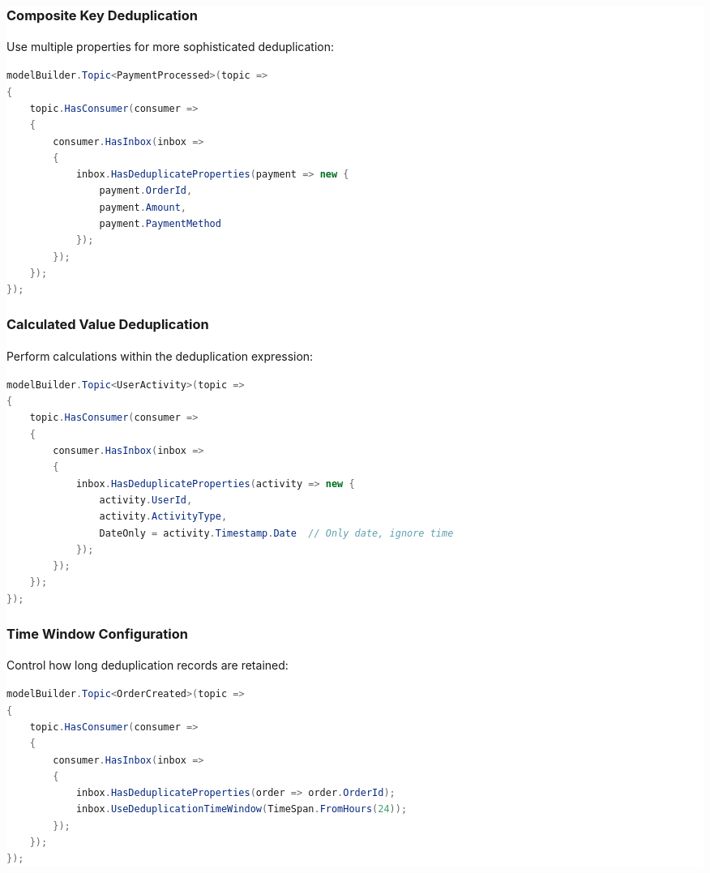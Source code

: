 ### Composite Key Deduplication

Use multiple properties for more sophisticated deduplication:

```csharp
modelBuilder.Topic<PaymentProcessed>(topic =>
{
    topic.HasConsumer(consumer =>
    {
        consumer.HasInbox(inbox =>
        {
            inbox.HasDeduplicateProperties(payment => new { 
                payment.OrderId, 
                payment.Amount,
                payment.PaymentMethod 
            });
        });
    });
});
```

### Calculated Value Deduplication

Perform calculations within the deduplication expression:

```csharp
modelBuilder.Topic<UserActivity>(topic =>
{
    topic.HasConsumer(consumer =>
    {
        consumer.HasInbox(inbox =>
        {
            inbox.HasDeduplicateProperties(activity => new { 
                activity.UserId,
                activity.ActivityType,
                DateOnly = activity.Timestamp.Date  // Only date, ignore time
            });
        });
    });
});
```

### Time Window Configuration

Control how long deduplication records are retained:

```csharp
modelBuilder.Topic<OrderCreated>(topic =>
{
    topic.HasConsumer(consumer =>
    {
        consumer.HasInbox(inbox =>
        {
            inbox.HasDeduplicateProperties(order => order.OrderId);
            inbox.UseDeduplicationTimeWindow(TimeSpan.FromHours(24));
        });
    });
});
```
